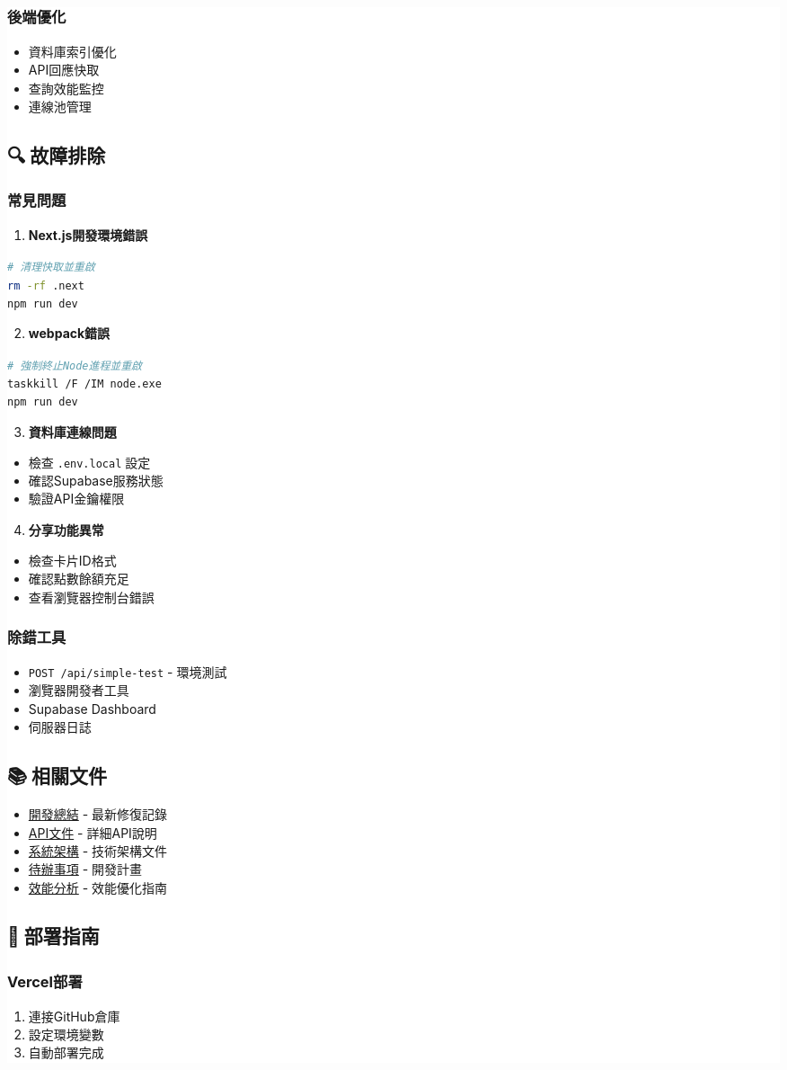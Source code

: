 ### 後端優化
- 資料庫索引優化
- API回應快取
- 查詢效能監控
- 連線池管理

## 🔍 故障排除

### 常見問題

1. **Next.js開發環境錯誤**
```bash
# 清理快取並重啟
rm -rf .next
npm run dev
```

2. **webpack錯誤**
```bash
# 強制終止Node進程並重啟
taskkill /F /IM node.exe
npm run dev
```

3. **資料庫連線問題**
- 檢查 `.env.local` 設定
- 確認Supabase服務狀態
- 驗證API金鑰權限

4. **分享功能異常**
- 檢查卡片ID格式
- 確認點數餘額充足
- 查看瀏覽器控制台錯誤

### 除錯工具
- `POST /api/simple-test` - 環境測試
- 瀏覽器開發者工具
- Supabase Dashboard
- 伺服器日誌

## 📚 相關文件

- [開發總結](docs/20250621-development-summary.md) - 最新修復記錄
- [API文件](docs/api-documentation.md) - 詳細API說明
- [系統架構](docs/system-architecture.md) - 技術架構文件
- [待辦事項](docs/mem-card-todo.md) - 開發計畫
- [效能分析](docs/performance-analysis.md) - 效能優化指南

## 🚀 部署指南

### Vercel部署
1. 連接GitHub倉庫
2. 設定環境變數
3. 自動部署完成
